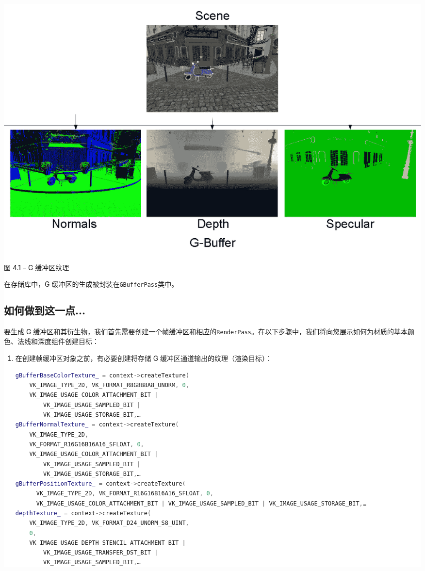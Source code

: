 ![图 4.1 – G 缓冲区纹理](img/B18491_04_01.jpg)

图 4.1 – G 缓冲区纹理

在存储库中，G 缓冲区的生成被封装在`GBufferPass`类中。

## 如何做到这一点...

要生成 G 缓冲区和其衍生物，我们首先需要创建一个帧缓冲区和相应的`RenderPass`。在以下步骤中，我们将向您展示如何为材质的基本颜色、法线和深度组件创建目标：

1.  在创建帧缓冲区对象之前，有必要创建将存储 G 缓冲区通道输出的纹理（渲染目标）：

    ```cpp
    gBufferBaseColorTexture_ = context->createTexture(
        VK_IMAGE_TYPE_2D, VK_FORMAT_R8G8B8A8_UNORM, 0,
        VK_IMAGE_USAGE_COLOR_ATTACHMENT_BIT |
            VK_IMAGE_USAGE_SAMPLED_BIT |
            VK_IMAGE_USAGE_STORAGE_BIT,…
    gBufferNormalTexture_ = context->createTexture(
        VK_IMAGE_TYPE_2D,
        VK_FORMAT_R16G16B16A16_SFLOAT, 0,
        VK_IMAGE_USAGE_COLOR_ATTACHMENT_BIT |
            VK_IMAGE_USAGE_SAMPLED_BIT |
            VK_IMAGE_USAGE_STORAGE_BIT,…
    gBufferPositionTexture_ = context->createTexture(
          VK_IMAGE_TYPE_2D, VK_FORMAT_R16G16B16A16_SFLOAT, 0,
          VK_IMAGE_USAGE_COLOR_ATTACHMENT_BIT | VK_IMAGE_USAGE_SAMPLED_BIT | VK_IMAGE_USAGE_STORAGE_BIT,…
    depthTexture_ = context->createTexture(
        VK_IMAGE_TYPE_2D, VK_FORMAT_D24_UNORM_S8_UINT,
        0,
        VK_IMAGE_USAGE_DEPTH_STENCIL_ATTACHMENT_BIT |
            VK_IMAGE_USAGE_TRANSFER_DST_BIT |
            VK_IMAGE_USAGE_SAMPLED_BIT,…
    ```
